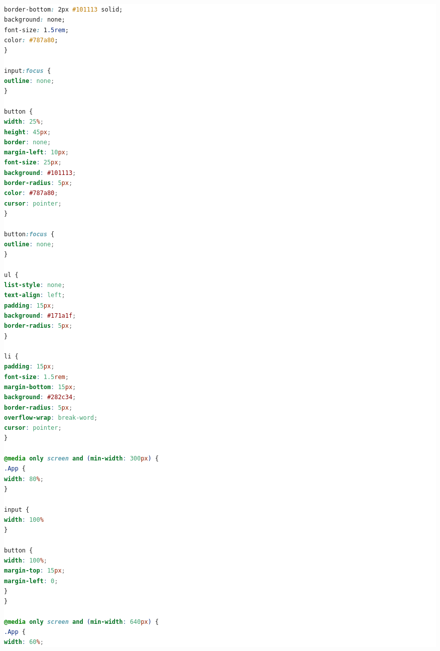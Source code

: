 ``` css
border-bottom: 2px #101113 solid;
background: none;
font-size: 1.5rem;
color: #787a80;
}

input:focus {
outline: none;
}

button {
width: 25%;
height: 45px;
border: none;
margin-left: 10px;
font-size: 25px;
background: #101113;
border-radius: 5px;
color: #787a80;
cursor: pointer;
}

button:focus {
outline: none;
}

ul {
list-style: none;
text-align: left;
padding: 15px;
background: #171a1f;
border-radius: 5px;
}

li {
padding: 15px;
font-size: 1.5rem;
margin-bottom: 15px;
background: #282c34;
border-radius: 5px;
overflow-wrap: break-word;
cursor: pointer;
}

@media only screen and (min-width: 300px) {
.App {
width: 80%;
}

input {
width: 100%
}

button {
width: 100%;
margin-top: 15px;
margin-left: 0;
}
}

@media only screen and (min-width: 640px) {
.App {
width: 60%;
```